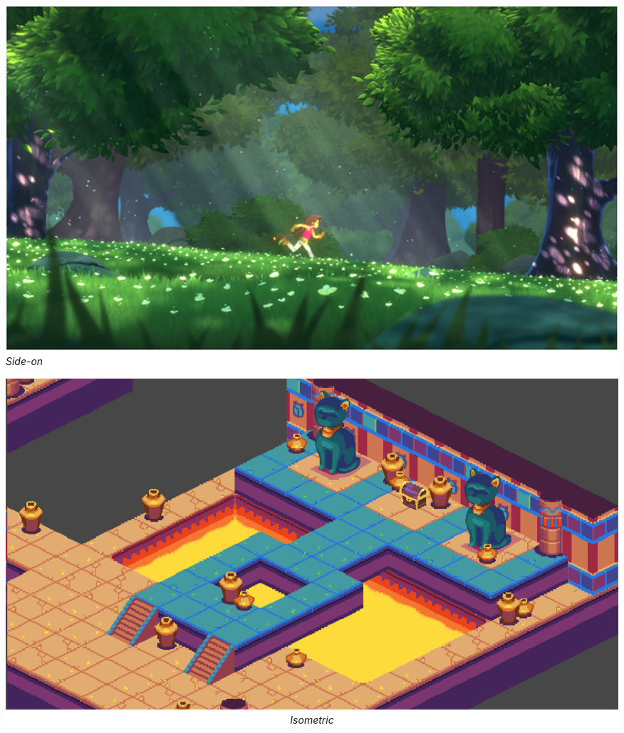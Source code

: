   <img src="../assets/img/perspective/sideon.png" width="100%"><br>
  <i>Side-on</i>
</div>

<div align="center">
  <img src="../assets/img/perspective/isometric.png" width="100%"><br>
  <i>Isometric</i>
</div>
